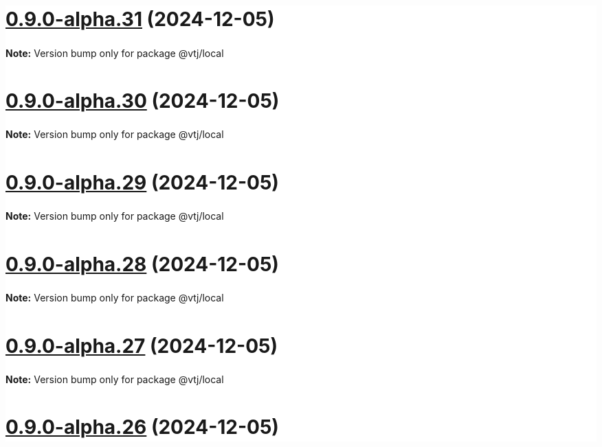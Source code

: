 

# [0.9.0-alpha.31](https://gitee.com/newgateway/vtj/compare/@vtj/local@0.9.0-alpha.30...@vtj/local@0.9.0-alpha.31) (2024-12-05)

**Note:** Version bump only for package @vtj/local





# [0.9.0-alpha.30](https://gitee.com/newgateway/vtj/compare/@vtj/local@0.9.0-alpha.29...@vtj/local@0.9.0-alpha.30) (2024-12-05)

**Note:** Version bump only for package @vtj/local





# [0.9.0-alpha.29](https://gitee.com/newgateway/vtj/compare/@vtj/local@0.9.0-alpha.28...@vtj/local@0.9.0-alpha.29) (2024-12-05)

**Note:** Version bump only for package @vtj/local





# [0.9.0-alpha.28](https://gitee.com/newgateway/vtj/compare/@vtj/local@0.9.0-alpha.27...@vtj/local@0.9.0-alpha.28) (2024-12-05)

**Note:** Version bump only for package @vtj/local





# [0.9.0-alpha.27](https://gitee.com/newgateway/vtj/compare/@vtj/local@0.9.0-alpha.26...@vtj/local@0.9.0-alpha.27) (2024-12-05)

**Note:** Version bump only for package @vtj/local





# [0.9.0-alpha.26](https://gitee.com/newgateway/vtj/compare/@vtj/local@0.9.0-alpha.25...@vtj/local@0.9.0-alpha.26) (2024-12-05)

